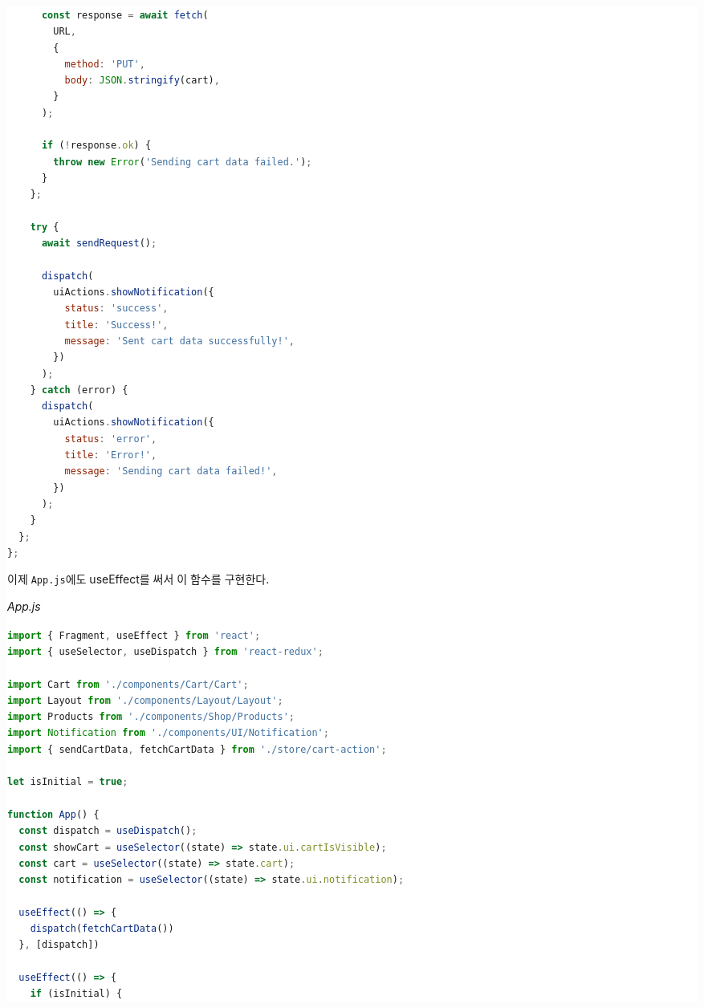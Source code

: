 ```js
      const response = await fetch(
        URL,
        {
          method: 'PUT',
          body: JSON.stringify(cart),
        }
      );

      if (!response.ok) {
        throw new Error('Sending cart data failed.');
      }
    };

    try {
      await sendRequest();

      dispatch(
        uiActions.showNotification({
          status: 'success',
          title: 'Success!',
          message: 'Sent cart data successfully!',
        })
      );
    } catch (error) {
      dispatch(
        uiActions.showNotification({
          status: 'error',
          title: 'Error!',
          message: 'Sending cart data failed!',
        })
      );
    }
  };
};

```

이제 `App.js`에도 useEffect를 써서 이 함수를 구현한다.

_App.js_
```js
import { Fragment, useEffect } from 'react';
import { useSelector, useDispatch } from 'react-redux';

import Cart from './components/Cart/Cart';
import Layout from './components/Layout/Layout';
import Products from './components/Shop/Products';
import Notification from './components/UI/Notification';
import { sendCartData, fetchCartData } from './store/cart-action';

let isInitial = true;

function App() {
  const dispatch = useDispatch();
  const showCart = useSelector((state) => state.ui.cartIsVisible);
  const cart = useSelector((state) => state.cart);
  const notification = useSelector((state) => state.ui.notification);

  useEffect(() => {
    dispatch(fetchCartData())
  }, [dispatch])

  useEffect(() => {
    if (isInitial) {
```
